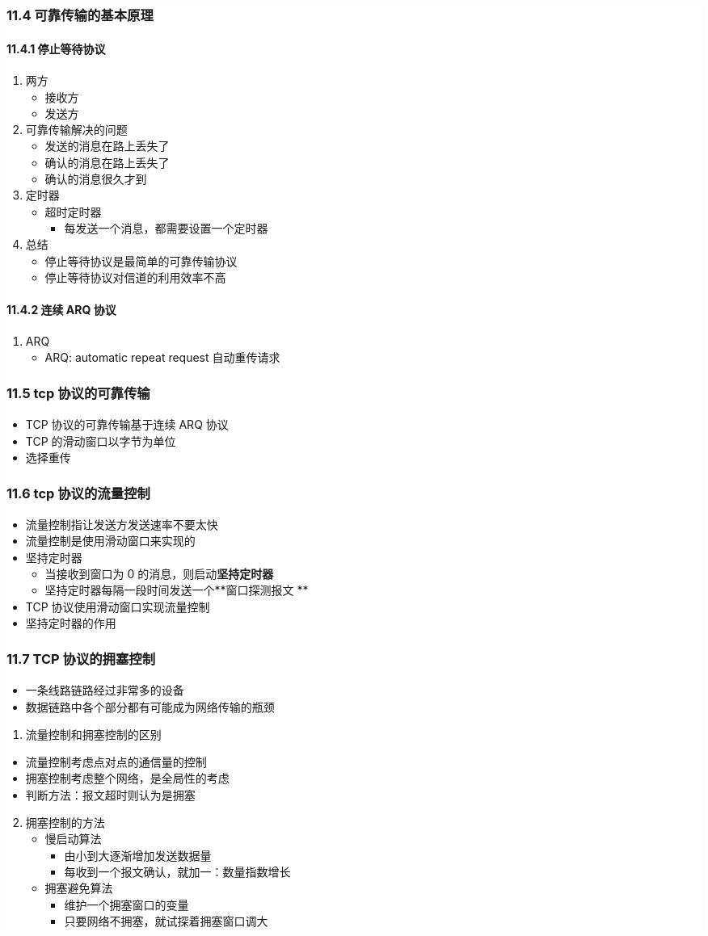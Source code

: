 ### 11.4 可靠传输的基本原理

#### 11.4.1 停止等待协议

1. 两方
    - 接收方
    - 发送方
2. 可靠传输解决的问题
    - 发送的消息在路上丢失了
    - 确认的消息在路上丢失了
    - 确认的消息很久才到
3. 定时器
    - 超时定时器
        - 每发送一个消息，都需要设置一个定时器
4. 总结
    - 停止等待协议是最简单的可靠传输协议
    - 停止等待协议对信道的利用效率不高

#### 11.4.2 连续 ARQ 协议

1. ARQ
    - ARQ: automatic repeat request 自动重传请求

### 11.5 tcp 协议的可靠传输

- TCP 协议的可靠传输基于连续 ARQ 协议
- TCP 的滑动窗口以字节为单位
- 选择重传

### 11.6 tcp 协议的流量控制

- 流量控制指让发送方发送速率不要太快
- 流量控制是使用滑动窗口来实现的
- 坚持定时器
    - 当接收到窗口为 0 的消息，则启动**坚持定时器**
    - 坚持定时器每隔一段时间发送一个**窗口探测报文 **
- TCP 协议使用滑动窗口实现流量控制
- 坚持定时器的作用

### 11.7 TCP 协议的拥塞控制

- 一条线路链路经过非常多的设备
- 数据链路中各个部分都有可能成为网络传输的瓶颈

1. 流量控制和拥塞控制的区别

- 流量控制考虑点对点的通信量的控制
- 拥塞控制考虑整个网络，是全局性的考虑
- 判断方法：报文超时则认为是拥塞

2. 拥塞控制的方法
    - 慢启动算法
        - 由小到大逐渐增加发送数据量
        - 每收到一个报文确认，就加一：数量指数增长
    - 拥塞避免算法
        - 维护一个拥塞窗口的变量
        - 只要网络不拥塞，就试探着拥塞窗口调大
